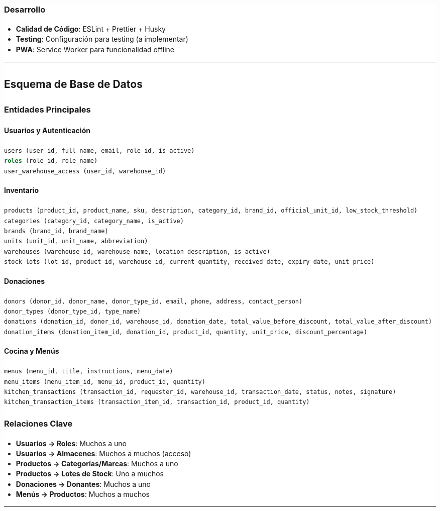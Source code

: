 ### Desarrollo
- **Calidad de Código**: ESLint + Prettier + Husky
- **Testing**: Configuración para testing (a implementar)
- **PWA**: Service Worker para funcionalidad offline

---

## Esquema de Base de Datos

### Entidades Principales

#### Usuarios y Autenticación
```sql
users (user_id, full_name, email, role_id, is_active)
roles (role_id, role_name)
user_warehouse_access (user_id, warehouse_id)
```

#### Inventario
```sql
products (product_id, product_name, sku, description, category_id, brand_id, official_unit_id, low_stock_threshold)
categories (category_id, category_name, is_active)
brands (brand_id, brand_name)
units (unit_id, unit_name, abbreviation)
warehouses (warehouse_id, warehouse_name, location_description, is_active)
stock_lots (lot_id, product_id, warehouse_id, current_quantity, received_date, expiry_date, unit_price)
```

#### Donaciones
```sql
donors (donor_id, donor_name, donor_type_id, email, phone, address, contact_person)
donor_types (donor_type_id, type_name)
donations (donation_id, donor_id, warehouse_id, donation_date, total_value_before_discount, total_value_after_discount)
donation_items (donation_item_id, donation_id, product_id, quantity, unit_price, discount_percentage)
```

#### Cocina y Menús
```sql
menus (menu_id, title, instructions, menu_date)
menu_items (menu_item_id, menu_id, product_id, quantity)
kitchen_transactions (transaction_id, requester_id, warehouse_id, transaction_date, status, notes, signature)
kitchen_transaction_items (transaction_item_id, transaction_id, product_id, quantity)
```

### Relaciones Clave
- **Usuarios → Roles**: Muchos a uno
- **Usuarios → Almacenes**: Muchos a muchos (acceso)
- **Productos → Categorías/Marcas**: Muchos a uno
- **Productos → Lotes de Stock**: Uno a muchos
- **Donaciones → Donantes**: Muchos a uno
- **Menús → Productos**: Muchos a muchos

---